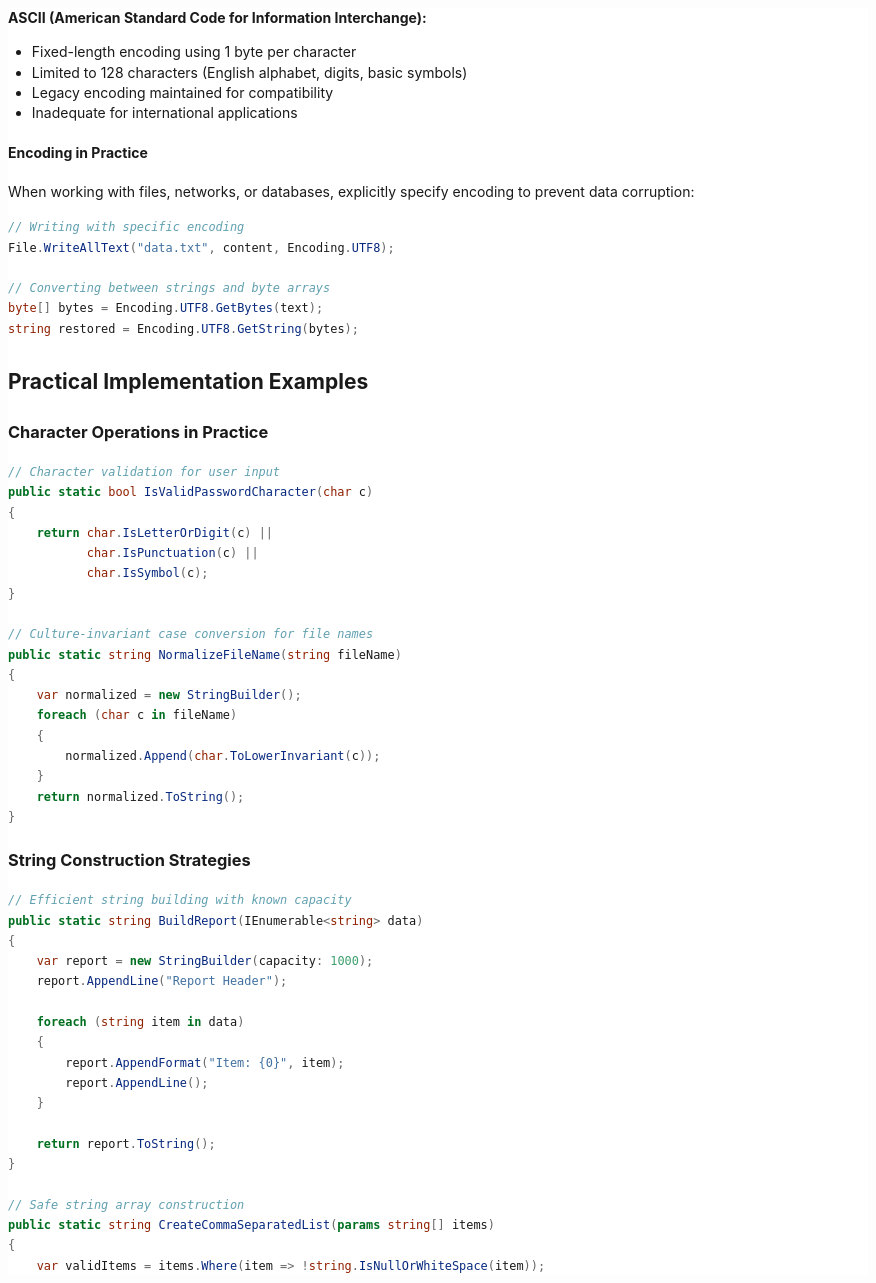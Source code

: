 **ASCII (American Standard Code for Information Interchange):**
- Fixed-length encoding using 1 byte per character
- Limited to 128 characters (English alphabet, digits, basic symbols)
- Legacy encoding maintained for compatibility
- Inadequate for international applications

#### Encoding in Practice
When working with files, networks, or databases, explicitly specify encoding to prevent data corruption:

```csharp
// Writing with specific encoding
File.WriteAllText("data.txt", content, Encoding.UTF8);

// Converting between strings and byte arrays
byte[] bytes = Encoding.UTF8.GetBytes(text);
string restored = Encoding.UTF8.GetString(bytes);
```

## Practical Implementation Examples

### Character Operations in Practice
```csharp
// Character validation for user input
public static bool IsValidPasswordCharacter(char c)
{
    return char.IsLetterOrDigit(c) || 
           char.IsPunctuation(c) || 
           char.IsSymbol(c);
}

// Culture-invariant case conversion for file names
public static string NormalizeFileName(string fileName)
{
    var normalized = new StringBuilder();
    foreach (char c in fileName)
    {
        normalized.Append(char.ToLowerInvariant(c));
    }
    return normalized.ToString();
}
```

### String Construction Strategies
```csharp
// Efficient string building with known capacity
public static string BuildReport(IEnumerable<string> data)
{
    var report = new StringBuilder(capacity: 1000);
    report.AppendLine("Report Header");
    
    foreach (string item in data)
    {
        report.AppendFormat("Item: {0}", item);
        report.AppendLine();
    }
    
    return report.ToString();
}

// Safe string array construction
public static string CreateCommaSeparatedList(params string[] items)
{
    var validItems = items.Where(item => !string.IsNullOrWhiteSpace(item));
```